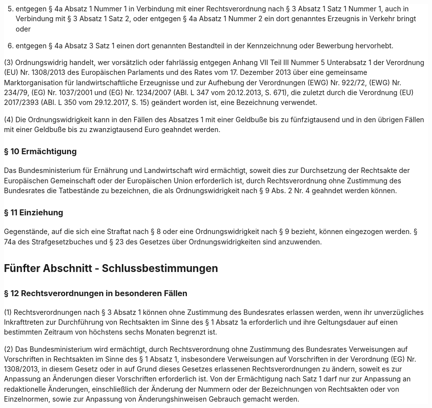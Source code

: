 
5.  entgegen § 4a Absatz 1 Nummer 1 in Verbindung mit einer Rechtsverordnung nach § 3 Absatz 1 Satz 1 Nummer 1, auch in Verbindung mit § 3 Absatz 1 Satz 2, oder entgegen § 4a Absatz 1 Nummer 2 ein dort genanntes Erzeugnis in Verkehr bringt oder


6.  entgegen § 4a Absatz 3 Satz 1 einen dort genannten Bestandteil in der Kennzeichnung oder Bewerbung hervorhebt.




(3) Ordnungswidrig handelt, wer vorsätzlich oder fahrlässig entgegen Anhang VII Teil III Nummer 5 Unterabsatz 1 der Verordnung (EU) Nr. 1308/2013 des Europäischen Parlaments und des Rates vom 17. Dezember 2013 über eine gemeinsame Marktorganisation für landwirtschaftliche Erzeugnisse und zur Aufhebung der Verordnungen (EWG) Nr. 922/72, (EWG) Nr. 234/79, (EG) Nr. 1037/2001 und (EG) Nr. 1234/2007 (ABl. L 347 vom 20.12.2013, S. 671), die zuletzt durch die Verordnung (EU) 2017/2393 (ABl. L 350 vom 29.12.2017, S. 15) geändert worden ist, eine Bezeichnung verwendet.

(4) Die Ordnungswidrigkeit kann in den Fällen des Absatzes 1 mit einer Geldbuße bis zu fünfzigtausend und in den übrigen Fällen mit einer Geldbuße bis zu zwanzigtausend Euro geahndet werden.


### § 10 Ermächtigung

Das Bundesministerium für Ernährung und Landwirtschaft wird ermächtigt, soweit dies zur Durchsetzung der Rechtsakte der Europäischen Gemeinschaft oder der Europäischen Union erforderlich ist, durch Rechtsverordnung ohne Zustimmung des Bundesrates die Tatbestände zu bezeichnen, die als Ordnungswidrigkeit nach § 9 Abs. 2 Nr. 4 geahndet werden können.


### § 11 Einziehung

Gegenstände, auf die sich eine Straftat nach § 8 oder eine Ordnungswidrigkeit nach § 9 bezieht, können eingezogen werden. § 74a des Strafgesetzbuches und § 23 des Gesetzes über Ordnungswidrigkeiten sind anzuwenden.


## Fünfter Abschnitt - Schlussbestimmungen



### § 12 Rechtsverordnungen in besonderen Fällen

(1) Rechtsverordnungen nach § 3 Absatz 1 können ohne Zustimmung des Bundesrates erlassen werden, wenn ihr unverzügliches Inkrafttreten zur Durchführung von Rechtsakten im Sinne des § 1 Absatz 1a erforderlich und ihre Geltungsdauer auf einen bestimmten Zeitraum von höchstens sechs Monaten begrenzt ist.

(2) Das Bundesministerium wird ermächtigt, durch Rechtsverordnung ohne Zustimmung des Bundesrates Verweisungen auf Vorschriften in Rechtsakten im Sinne des § 1 Absatz 1, insbesondere Verweisungen auf Vorschriften in der Verordnung (EG) Nr. 1308/2013, in diesem Gesetz oder in auf Grund dieses Gesetzes erlassenen Rechtsverordnungen zu ändern, soweit es zur Anpassung an Änderungen dieser Vorschriften erforderlich ist. Von der Ermächtigung nach Satz 1 darf nur zur Anpassung an redaktionelle Änderungen, einschließlich der Änderung der Nummern oder der Bezeichnungen von Rechtsakten oder von Einzelnormen, sowie zur Anpassung von Änderungshinweisen Gebrauch gemacht werden.

